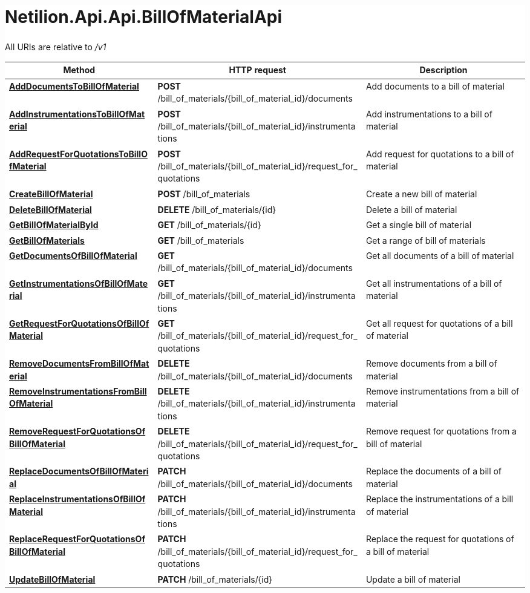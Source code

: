 # Netilion.Api.Api.BillOfMaterialApi

All URIs are relative to */v1*

Method | HTTP request | Description
------------- | ------------- | -------------
[**AddDocumentsToBillOfMaterial**](BillOfMaterialApi.md#adddocumentstobillofmaterial) | **POST** /bill_of_materials/{bill_of_material_id}/documents | Add documents to a bill of material
[**AddInstrumentationsToBillOfMaterial**](BillOfMaterialApi.md#addinstrumentationstobillofmaterial) | **POST** /bill_of_materials/{bill_of_material_id}/instrumentations | Add instrumentations to a bill of material
[**AddRequestForQuotationsToBillOfMaterial**](BillOfMaterialApi.md#addrequestforquotationstobillofmaterial) | **POST** /bill_of_materials/{bill_of_material_id}/request_for_quotations | Add request for quotations to a bill of material
[**CreateBillOfMaterial**](BillOfMaterialApi.md#createbillofmaterial) | **POST** /bill_of_materials | Create a new bill of material
[**DeleteBillOfMaterial**](BillOfMaterialApi.md#deletebillofmaterial) | **DELETE** /bill_of_materials/{id} | Delete a bill of material
[**GetBillOfMaterialById**](BillOfMaterialApi.md#getbillofmaterialbyid) | **GET** /bill_of_materials/{id} | Get a single bill of material
[**GetBillOfMaterials**](BillOfMaterialApi.md#getbillofmaterials) | **GET** /bill_of_materials | Get a range of bill of materials
[**GetDocumentsOfBillOfMaterial**](BillOfMaterialApi.md#getdocumentsofbillofmaterial) | **GET** /bill_of_materials/{bill_of_material_id}/documents | Get all documents of a bill of material
[**GetInstrumentationsOfBillOfMaterial**](BillOfMaterialApi.md#getinstrumentationsofbillofmaterial) | **GET** /bill_of_materials/{bill_of_material_id}/instrumentations | Get all instrumentations of a bill of material
[**GetRequestForQuotationsOfBillOfMaterial**](BillOfMaterialApi.md#getrequestforquotationsofbillofmaterial) | **GET** /bill_of_materials/{bill_of_material_id}/request_for_quotations | Get all request for quotations of a bill of material
[**RemoveDocumentsFromBillOfMaterial**](BillOfMaterialApi.md#removedocumentsfrombillofmaterial) | **DELETE** /bill_of_materials/{bill_of_material_id}/documents | Remove documents from a bill of material
[**RemoveInstrumentationsFromBillOfMaterial**](BillOfMaterialApi.md#removeinstrumentationsfrombillofmaterial) | **DELETE** /bill_of_materials/{bill_of_material_id}/instrumentations | Remove instrumentations from a bill of material
[**RemoveRequestForQuotationsOfBillOfMaterial**](BillOfMaterialApi.md#removerequestforquotationsofbillofmaterial) | **DELETE** /bill_of_materials/{bill_of_material_id}/request_for_quotations | Remove request for quotations from a bill of material
[**ReplaceDocumentsOfBillOfMaterial**](BillOfMaterialApi.md#replacedocumentsofbillofmaterial) | **PATCH** /bill_of_materials/{bill_of_material_id}/documents | Replace the documents of a bill of material
[**ReplaceInstrumentationsOfBillOfMaterial**](BillOfMaterialApi.md#replaceinstrumentationsofbillofmaterial) | **PATCH** /bill_of_materials/{bill_of_material_id}/instrumentations | Replace the instrumentations of a bill of material
[**ReplaceRequestForQuotationsOfBillOfMaterial**](BillOfMaterialApi.md#replacerequestforquotationsofbillofmaterial) | **PATCH** /bill_of_materials/{bill_of_material_id}/request_for_quotations | Replace the request for quotations of a bill of material
[**UpdateBillOfMaterial**](BillOfMaterialApi.md#updatebillofmaterial) | **PATCH** /bill_of_materials/{id} | Update a bill of material
